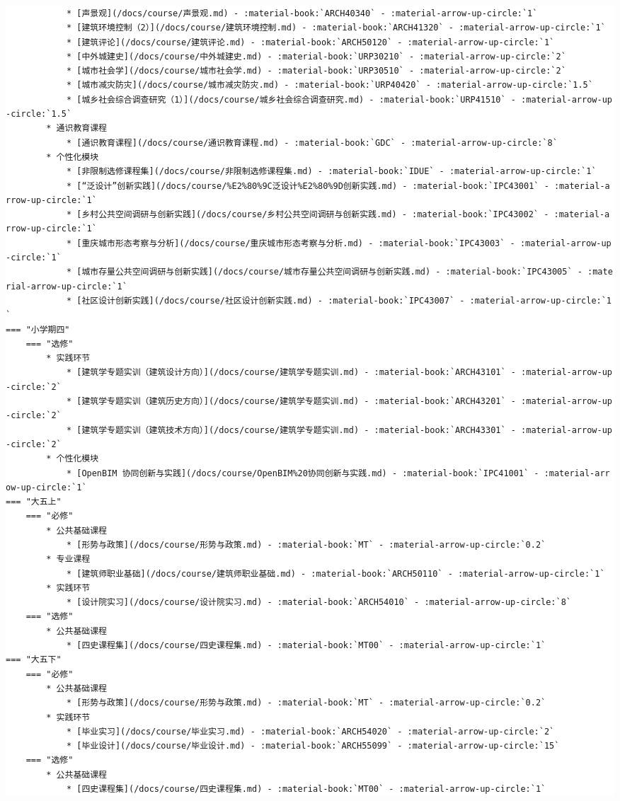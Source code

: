                 * [声景观](/docs/course/声景观.md) - :material-book:`ARCH40340` - :material-arrow-up-circle:`1`  
                * [建筑环境控制（2）](/docs/course/建筑环境控制.md) - :material-book:`ARCH41320` - :material-arrow-up-circle:`1`  
                * [建筑评论](/docs/course/建筑评论.md) - :material-book:`ARCH50120` - :material-arrow-up-circle:`1`  
                * [中外城建史](/docs/course/中外城建史.md) - :material-book:`URP30210` - :material-arrow-up-circle:`2`  
                * [城市社会学](/docs/course/城市社会学.md) - :material-book:`URP30510` - :material-arrow-up-circle:`2`  
                * [城市减灾防灾](/docs/course/城市减灾防灾.md) - :material-book:`URP40420` - :material-arrow-up-circle:`1.5`  
                * [城乡社会综合调查研究（1）](/docs/course/城乡社会综合调查研究.md) - :material-book:`URP41510` - :material-arrow-up-circle:`1.5`  
            * 通识教育课程
                * [通识教育课程](/docs/course/通识教育课程.md) - :material-book:`GDC` - :material-arrow-up-circle:`8`  
            * 个性化模块
                * [非限制选修课程集](/docs/course/非限制选修课程集.md) - :material-book:`IDUE` - :material-arrow-up-circle:`1`  
                * [“泛设计”创新实践](/docs/course/%E2%80%9C泛设计%E2%80%9D创新实践.md) - :material-book:`IPC43001` - :material-arrow-up-circle:`1`  
                * [乡村公共空间调研与创新实践](/docs/course/乡村公共空间调研与创新实践.md) - :material-book:`IPC43002` - :material-arrow-up-circle:`1`  
                * [重庆城市形态考察与分析](/docs/course/重庆城市形态考察与分析.md) - :material-book:`IPC43003` - :material-arrow-up-circle:`1`  
                * [城市存量公共空间调研与创新实践](/docs/course/城市存量公共空间调研与创新实践.md) - :material-book:`IPC43005` - :material-arrow-up-circle:`1`  
                * [社区设计创新实践](/docs/course/社区设计创新实践.md) - :material-book:`IPC43007` - :material-arrow-up-circle:`1`  
    === "小学期四"  
        === "选修"  
            * 实践环节
                * [建筑学专题实训（建筑设计方向）](/docs/course/建筑学专题实训.md) - :material-book:`ARCH43101` - :material-arrow-up-circle:`2`  
                * [建筑学专题实训（建筑历史方向）](/docs/course/建筑学专题实训.md) - :material-book:`ARCH43201` - :material-arrow-up-circle:`2`  
                * [建筑学专题实训（建筑技术方向）](/docs/course/建筑学专题实训.md) - :material-book:`ARCH43301` - :material-arrow-up-circle:`2`  
            * 个性化模块
                * [OpenBIM 协同创新与实践](/docs/course/OpenBIM%20协同创新与实践.md) - :material-book:`IPC41001` - :material-arrow-up-circle:`1`  
    === "大五上"  
        === "必修"  
            * 公共基础课程
                * [形势与政策](/docs/course/形势与政策.md) - :material-book:`MT` - :material-arrow-up-circle:`0.2`  
            * 专业课程
                * [建筑师职业基础](/docs/course/建筑师职业基础.md) - :material-book:`ARCH50110` - :material-arrow-up-circle:`1`  
            * 实践环节
                * [设计院实习](/docs/course/设计院实习.md) - :material-book:`ARCH54010` - :material-arrow-up-circle:`8`  
        === "选修"  
            * 公共基础课程
                * [四史课程集](/docs/course/四史课程集.md) - :material-book:`MT00` - :material-arrow-up-circle:`1`  
    === "大五下"  
        === "必修"  
            * 公共基础课程
                * [形势与政策](/docs/course/形势与政策.md) - :material-book:`MT` - :material-arrow-up-circle:`0.2`  
            * 实践环节
                * [毕业实习](/docs/course/毕业实习.md) - :material-book:`ARCH54020` - :material-arrow-up-circle:`2`  
                * [毕业设计](/docs/course/毕业设计.md) - :material-book:`ARCH55099` - :material-arrow-up-circle:`15`  
        === "选修"  
            * 公共基础课程
                * [四史课程集](/docs/course/四史课程集.md) - :material-book:`MT00` - :material-arrow-up-circle:`1`  